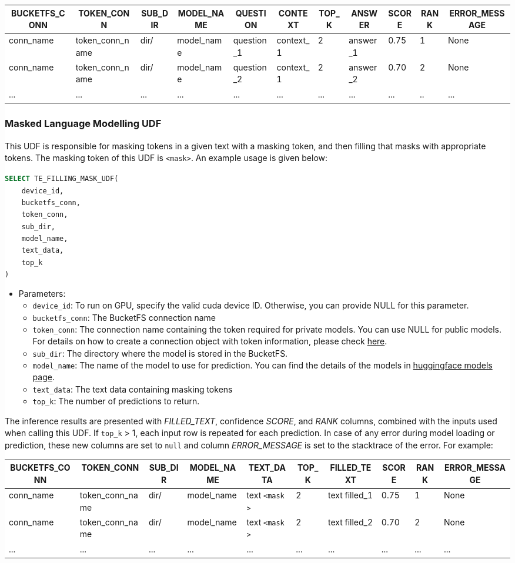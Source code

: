 | BUCKETFS_CONN | TOKEN_CONN      | SUB_DIR | MODEL_NAME | QUESTION   | CONTEXT   | TOP_K | ANSWER   | SCORE | RANK | ERROR_MESSAGE |
| ------------- |-----------------|---------|------------|------------|-----------| ----- |----------| ----- |------| ------------- |
| conn_name     | token_conn_name | dir/    | model_name | question_1 | context_1 | 2     | answer_1 | 0.75  | 1    | None          |
| conn_name     | token_conn_name | dir/    | model_name | question_2 | context_1 | 2     | answer_2 | 0.70  | 2    | None          |
| ...           | ...             | ...     | ...        | ...        | ...       | ...   | ...      | ...   | ..   | ...           |


### Masked Language Modelling UDF
This UDF is responsible for masking tokens in a given text with a masking token, 
and then filling that masks with appropriate tokens. The masking token of 
this UDF is ```<mask>```. An example usage is given below:
```sql
SELECT TE_FILLING_MASK_UDF(
    device_id,
    bucketfs_conn,
    token_conn,
    sub_dir,
    model_name,
    text_data,
    top_k
)
```

- Parameters:
  - ```device_id```: To run on GPU, specify the valid cuda device ID. Otherwise, 
  you can provide NULL for this parameter.
  - ```bucketfs_conn```: The BucketFS connection name
  - ```token_conn```: The connection name containing the token required for 
  private models. You can use NULL for public models. For details 
  on how to create a connection object with token information, please check 
  [here](#getting-started).
  - ```sub_dir```: The directory where the model is stored in the BucketFS.
  - ```model_name```: The name of the model to use for prediction. You can find the 
  details of the models in [huggingface models page](https://huggingface.co/models).
  - ```text_data```: The text data containing masking tokens
  - ```top_k```: The number of predictions to return.


The inference results are presented with _FILLED_TEXT_, confidence 
 _SCORE_, and _RANK_ columns, combined with the inputs used when calling this UDF.
If `top_k` > 1, each input row is repeated for each prediction. In case of any 
error during model loading or prediction, these new columns are set to `null` 
and column _ERROR_MESSAGE_ is set to the stacktrace of the error. For example:

| BUCKETFS_CONN | TOKEN_CONN      | SUB_DIR | MODEL_NAME | TEXT_DATA     | TOP_K | FILLED_TEXT   | SCORE | RANK | ERROR_MESSAGE |
| ------------- |-----------------|---------|------------|---------------| ----- |---------------| ----- |------|---------------|
| conn_name     | token_conn_name | dir/    | model_name | text `<mask>` | 2     | text filled_1 | 0.75  |   1  | None          |
| conn_name     | token_conn_name | dir/    | model_name | text `<mask>` | 2     | text filled_2 | 0.70  |   2  | None          |
| ...           | ...             | ...     | ...        | ...           | ...   | ...           | ...   |  ... | ...           |
